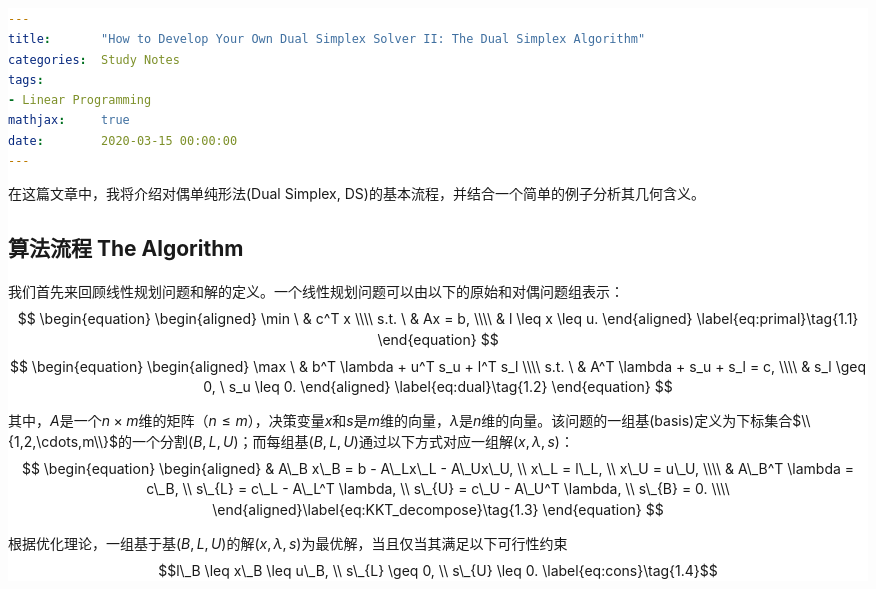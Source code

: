 ```yaml
---
title:       "How to Develop Your Own Dual Simplex Solver II: The Dual Simplex Algorithm"
categories:  Study Notes
tags:
- Linear Programming
mathjax:     true
date:        2020-03-15 00:00:00
---
```


在这篇文章中，我将介绍对偶单纯形法(Dual Simplex, DS)的基本流程，并结合一个简单的例子分析其几何含义。



## 算法流程 The Algorithm

我们首先来回顾线性规划问题和解的定义。一个线性规划问题可以由以下的原始和对偶问题组表示：
$$
\begin{equation}
  \begin{aligned}
    \min \ & c^T x \\\\
    s.t. \ & Ax = b, \\\\
           & l \leq x \leq u.
  \end{aligned}
  \label{eq:primal}\tag{1.1}
\end{equation}
$$ $$
\begin{equation}
  \begin{aligned}
    \max \ & b^T \lambda + u^T s_u + l^T s_l \\\\
    s.t. \ & A^T \lambda + s_u + s_l = c, \\\\
           & s_l \geq 0, \ s_u \leq 0.
  \end{aligned}
  \label{eq:dual}\tag{1.2}
\end{equation}
$$

其中，$A$是一个$n\times m$维的矩阵（$n\leq m$），决策变量$x$和$s$是$m$维的向量，$\lambda$是$n$维的向量。该问题的一组基(basis)定义为下标集合$\\{1,2,\cdots,m\\}$的一个分割$(B,L,U)$；而每组基$(B,L,U)$通过以下方式对应一组解$(x,\lambda,s)$：
$$
\begin{equation}
  \begin{aligned}
    & A\_B x\_B = b - A\_Lx\_L - A\_Ux\_U, \\ x\_L = l\_L, \\ x\_U = u\_U, \\\\
    & A\_B^T \lambda = c\_B, \\ s\_{L} = c\_L - A\_L^T \lambda, \\ s\_{U} = c\_U - A\_U^T \lambda, \\ s\_{B} = 0. \\\\
  \end{aligned}\label{eq:KKT_decompose}\tag{1.3}
\end{equation}
$$

根据优化理论，一组基于基$(B,L,U)$的解$(x,\lambda,s)$为最优解，当且仅当其满足以下可行性约束
$$l\_B \leq x\_B \leq u\_B, \\ s\_{L} \geq 0, \\ s\_{U} \leq 0. \label{eq:cons}\tag{1.4}$$
